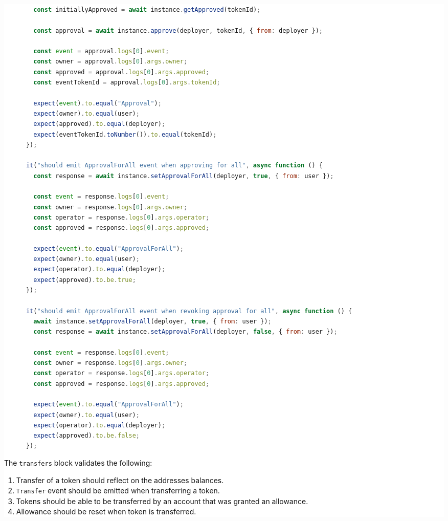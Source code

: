 ```javascript
        const initiallyApproved = await instance.getApproved(tokenId);

        const approval = await instance.approve(deployer, tokenId, { from: deployer });

        const event = approval.logs[0].event;
        const owner = approval.logs[0].args.owner;
        const approved = approval.logs[0].args.approved;
        const eventTokenId = approval.logs[0].args.tokenId;

        expect(event).to.equal("Approval");
        expect(owner).to.equal(user);
        expect(approved).to.equal(deployer);
        expect(eventTokenId.toNumber()).to.equal(tokenId);
      });

      it("should emit ApprovalForAll event when approving for all", async function () {
        const response = await instance.setApprovalForAll(deployer, true, { from: user });

        const event = response.logs[0].event;
        const owner = response.logs[0].args.owner;
        const operator = response.logs[0].args.operator;
        const approved = response.logs[0].args.approved;

        expect(event).to.equal("ApprovalForAll");
        expect(owner).to.equal(user);
        expect(operator).to.equal(deployer);
        expect(approved).to.be.true;
      });

      it("should emit ApprovalForAll event when revoking approval for all", async function () {
        await instance.setApprovalForAll(deployer, true, { from: user });
        const response = await instance.setApprovalForAll(deployer, false, { from: user });

        const event = response.logs[0].event;
        const owner = response.logs[0].args.owner;
        const operator = response.logs[0].args.operator;
        const approved = response.logs[0].args.approved;

        expect(event).to.equal("ApprovalForAll");
        expect(owner).to.equal(user);
        expect(operator).to.equal(deployer);
        expect(approved).to.be.false;
      });
```

The `transfers` block validates the following:

1. Transfer of a token should reflect on the addresses balances.
2. `Transfer` event should be emitted when transferring a token.
3. Tokens should be able to be transferred by an account that was granted an allowance.
4. Allowance should be reset when token is transferred.

